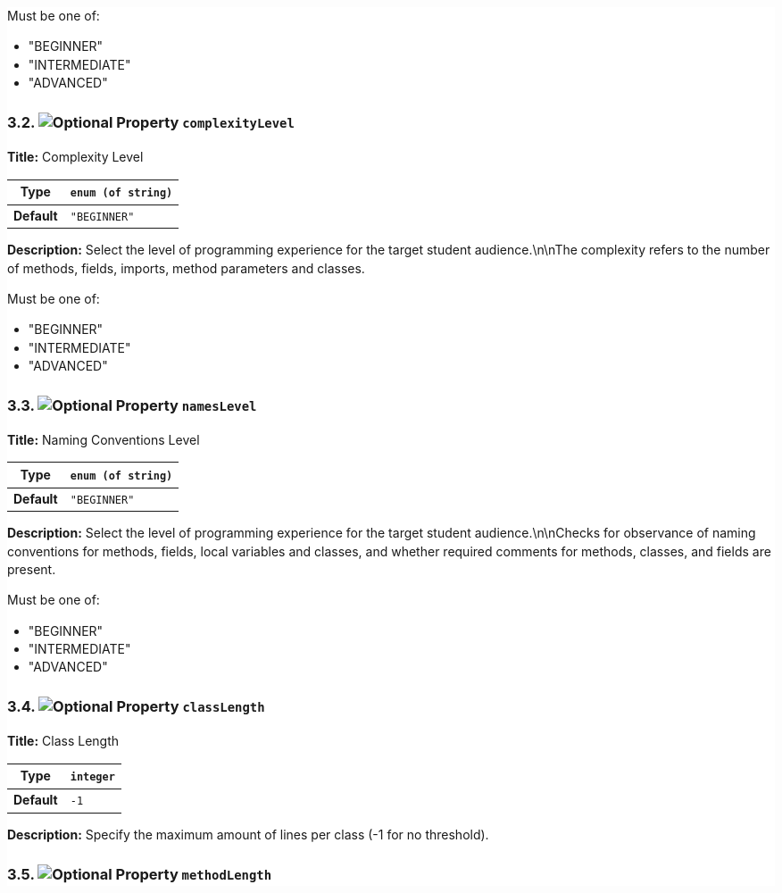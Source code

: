 Must be one of:
* "BEGINNER"
* "INTERMEDIATE"
* "ADVANCED"

### <a name="style_complexityLevel"></a>3.2. ![Optional](https://img.shields.io/badge/Optional-yellow) Property `complexityLevel`

**Title:** Complexity Level

| Type        | `enum (of string)` |
| ----------- | ------------------ |
| **Default** | `"BEGINNER"`       |

**Description:** Select the level of programming experience for the target student audience.\n\nThe complexity refers to the number of methods, fields, imports, method parameters and classes.

Must be one of:
* "BEGINNER"
* "INTERMEDIATE"
* "ADVANCED"

### <a name="style_namesLevel"></a>3.3. ![Optional](https://img.shields.io/badge/Optional-yellow) Property `namesLevel`

**Title:** Naming Conventions Level

| Type        | `enum (of string)` |
| ----------- | ------------------ |
| **Default** | `"BEGINNER"`       |

**Description:** Select the level of programming experience for the target student audience.\n\nChecks for observance of naming conventions for methods, fields, local variables and classes, and whether required  comments for methods, classes, and fields are present.

Must be one of:
* "BEGINNER"
* "INTERMEDIATE"
* "ADVANCED"

### <a name="style_classLength"></a>3.4. ![Optional](https://img.shields.io/badge/Optional-yellow) Property `classLength`

**Title:** Class Length

| Type        | `integer` |
| ----------- | --------- |
| **Default** | `-1`      |

**Description:** Specify the maximum amount of lines per class (-1 for no threshold).

### <a name="style_methodLength"></a>3.5. ![Optional](https://img.shields.io/badge/Optional-yellow) Property `methodLength`
